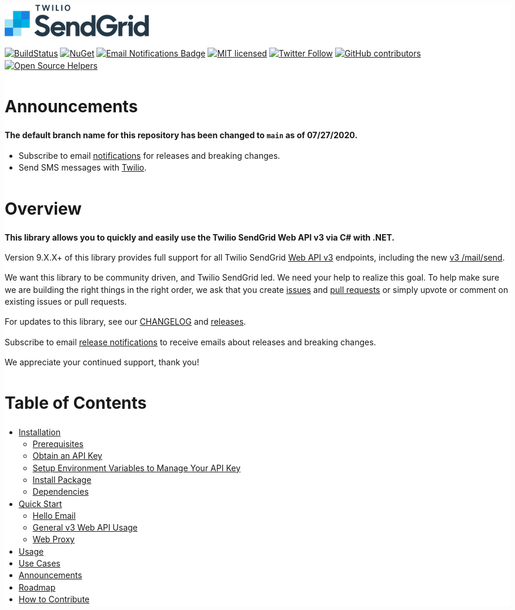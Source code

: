 ![SendGrid Logo](twilio_sendgrid_logo.png)

[![BuildStatus](https://travis-ci.org/sendgrid/sendgrid-csharp.png?branch=main)](https://travis-ci.org/sendgrid/sendgrid-csharp)
[![NuGet](https://img.shields.io/nuget/v/SendGrid.svg)](https://www.nuget.org/packages/SendGrid)
[![Email Notifications Badge](https://dx.sendgrid.com/badge/csharp)](https://dx.sendgrid.com/newsletter/csharp)
[![MIT licensed](https://img.shields.io/badge/license-MIT-blue.svg)](./LICENSE.md)
[![Twitter Follow](https://img.shields.io/twitter/follow/sendgrid.svg?style=social&label=Follow)](https://twitter.com/sendgrid)
[![GitHub contributors](https://img.shields.io/github/contributors/sendgrid/sendgrid-csharp.svg)](https://github.com/sendgrid/sendgrid-csharp/graphs/contributors)
[![Open Source Helpers](https://www.codetriage.com/sendgrid/sendgrid-csharp/badges/users.svg)](https://www.codetriage.com/sendgrid/sendgrid-csharp)

# Announcements
**The default branch name for this repository has been changed to `main` as of 07/27/2020.**

* Subscribe to email [notifications](https://dx.sendgrid.com/newsletter/csharp) for releases and breaking changes.
* Send SMS messages with [Twilio](USE_CASES.md#sms). 

# Overview

**This library allows you to quickly and easily use the Twilio SendGrid Web API v3 via C# with .NET.**

Version 9.X.X+ of this library provides full support for all Twilio SendGrid [Web API v3](https://sendgrid.com/docs/API_Reference/api_v3.html) endpoints, including the new [v3 /mail/send](https://sendgrid.com/blog/introducing-v3mailsend-sendgrids-new-mail-endpoint).

We want this library to be community driven, and Twilio SendGrid led. We need your help to realize this goal. To help make sure we are building the right things in the right order, we ask that you create [issues](https://github.com/sendgrid/sendgrid-csharp/issues) and [pull requests](CONTRIBUTING.md) or simply upvote or comment on existing issues or pull requests.

For updates to this library, see our [CHANGELOG](CHANGELOG.md) and [releases](https://github.com/sendgrid/sendgrid-csharp/releases).

Subscribe to email [release notifications](https://dx.sendgrid.com/newsletter/csharp) to receive emails about releases and breaking changes.

We appreciate your continued support, thank you!

# Table of Contents

* [Installation](#installation)
  * [Prerequisites](#prerequisites)
  * [Obtain an API Key](#obtain-api)
  * [Setup Environment Variables to Manage Your API Key](#setup)
  * [Install Package](#install-package)
  * [Dependencies](#dependencies)
* [Quick Start](#quick-start)
  * [Hello Email](#hello)
  * [General v3 Web API Usage](#v3)
  * [Web Proxy](#proxy)
* [Usage](#usage)
* [Use Cases](#use-cases)
* [Announcements](#announcements)
* [Roadmap](#roadmap)
* [How to Contribute](#how-to-contribute)